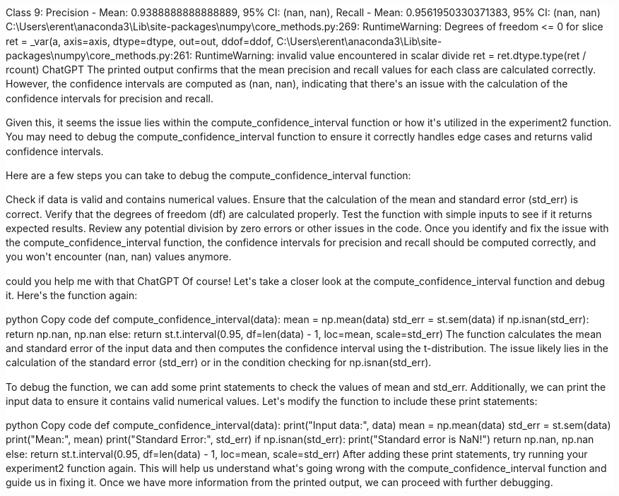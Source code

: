 Class 9: Precision - Mean: 0.9388888888888889, 95% CI: (nan, nan), Recall - Mean: 0.9561950330371383, 95% CI: (nan, nan)
C:\Users\erent\anaconda3\Lib\site-packages\numpy\core\_methods.py:269: RuntimeWarning: Degrees of freedom <= 0 for slice
  ret = _var(a, axis=axis, dtype=dtype, out=out, ddof=ddof,
C:\Users\erent\anaconda3\Lib\site-packages\numpy\core\_methods.py:261: RuntimeWarning: invalid value encountered in scalar divide
  ret = ret.dtype.type(ret / rcount)
ChatGPT
The printed output confirms that the mean precision and recall values for each class are calculated correctly. However, the confidence intervals are computed as (nan, nan), indicating that there's an issue with the calculation of the confidence intervals for precision and recall.

Given this, it seems the issue lies within the compute_confidence_interval function or how it's utilized in the experiment2 function. You may need to debug the compute_confidence_interval function to ensure it correctly handles edge cases and returns valid confidence intervals.

Here are a few steps you can take to debug the compute_confidence_interval function:

Check if data is valid and contains numerical values.
Ensure that the calculation of the mean and standard error (std_err) is correct.
Verify that the degrees of freedom (df) are calculated properly.
Test the function with simple inputs to see if it returns expected results.
Review any potential division by zero errors or other issues in the code.
Once you identify and fix the issue with the compute_confidence_interval function, the confidence intervals for precision and recall should be computed correctly, and you won't encounter (nan, nan) values anymore.

could you help me with that
ChatGPT
Of course! Let's take a closer look at the compute_confidence_interval function and debug it. Here's the function again:

python
Copy code
def compute_confidence_interval(data):
    mean = np.mean(data)
    std_err = st.sem(data)
    if np.isnan(std_err):
        return np.nan, np.nan
    else:
        return st.t.interval(0.95, df=len(data) - 1, loc=mean, scale=std_err)
The function calculates the mean and standard error of the input data and then computes the confidence interval using the t-distribution. The issue likely lies in the calculation of the standard error (std_err) or in the condition checking for np.isnan(std_err).

To debug the function, we can add some print statements to check the values of mean and std_err. Additionally, we can print the input data to ensure it contains valid numerical values. Let's modify the function to include these print statements:

python
Copy code
def compute_confidence_interval(data):
    print("Input data:", data)
    mean = np.mean(data)
    std_err = st.sem(data)
    print("Mean:", mean)
    print("Standard Error:", std_err)
    if np.isnan(std_err):
        print("Standard error is NaN!")
        return np.nan, np.nan
    else:
        return st.t.interval(0.95, df=len(data) - 1, loc=mean, scale=std_err)
After adding these print statements, try running your experiment2 function again. This will help us understand what's going wrong with the compute_confidence_interval function and guide us in fixing it. Once we have more information from the printed output, we can proceed with further debugging.
